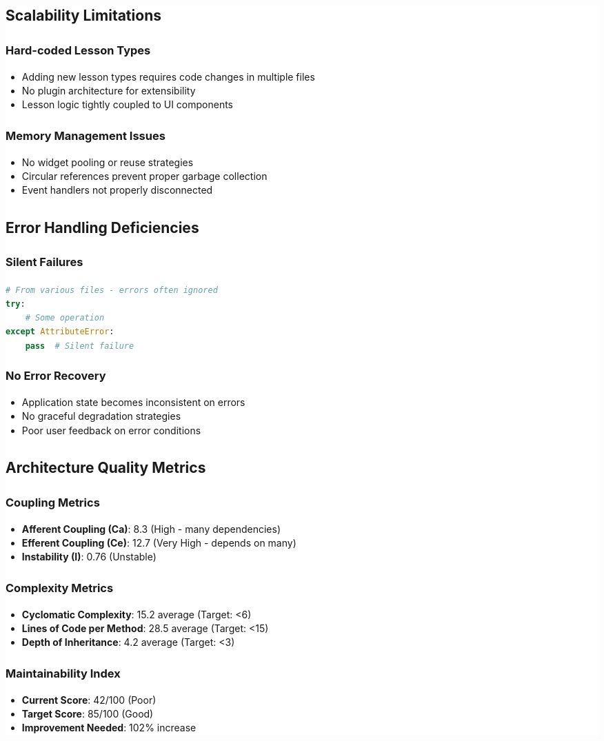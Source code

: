 ## Scalability Limitations

### Hard-coded Lesson Types

- Adding new lesson types requires code changes in multiple files
- No plugin architecture for extensibility
- Lesson logic tightly coupled to UI components

### Memory Management Issues

- No widget pooling or reuse strategies
- Circular references prevent proper garbage collection
- Event handlers not properly disconnected

## Error Handling Deficiencies

### Silent Failures

```python
# From various files - errors often ignored
try:
    # Some operation
except AttributeError:
    pass  # Silent failure
```

### No Error Recovery

- Application state becomes inconsistent on errors
- No graceful degradation strategies
- Poor user feedback on error conditions

## Architecture Quality Metrics

### Coupling Metrics

- **Afferent Coupling (Ca)**: 8.3 (High - many dependencies)
- **Efferent Coupling (Ce)**: 12.7 (Very High - depends on many)
- **Instability (I)**: 0.76 (Unstable)

### Complexity Metrics

- **Cyclomatic Complexity**: 15.2 average (Target: <6)
- **Lines of Code per Method**: 28.5 average (Target: <15)
- **Depth of Inheritance**: 4.2 average (Target: <3)

### Maintainability Index

- **Current Score**: 42/100 (Poor)
- **Target Score**: 85/100 (Good)
- **Improvement Needed**: 102% increase
